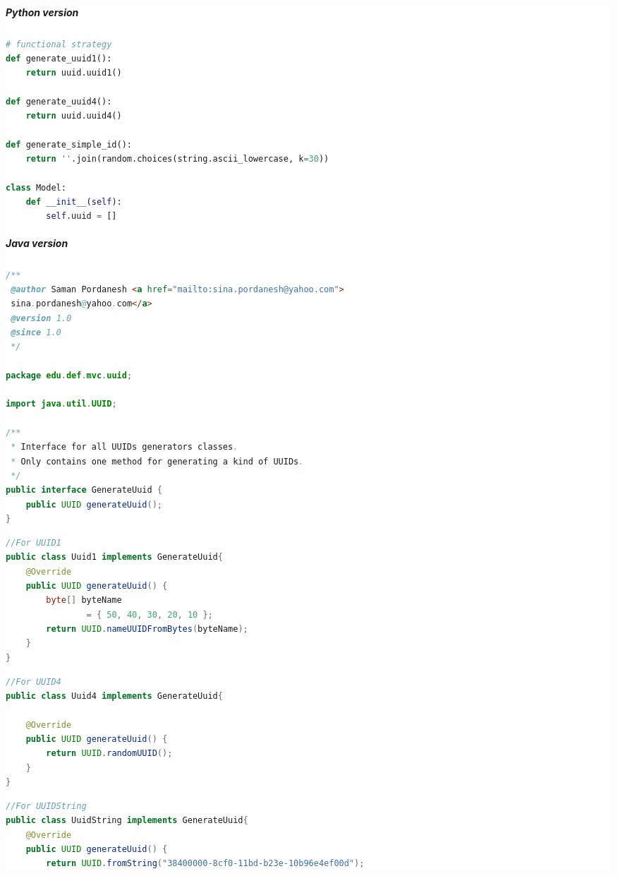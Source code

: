 ##### ***Python version***
```python 
# functional strategy 
def generate_uuid1():
    return uuid.uuid1()

def generate_uuid4():
    return uuid.uuid4()

def generate_simple_id():
    return ''.join(random.choices(string.ascii_lowercase, k=30))

class Model:
    def __init__(self):
        self.uuid = []
```

##### ***Java version***

```java
/**
 @author Saman Pordanesh <a href="mailto:sina.pordanesh@yahoo.com">
 sina.pordanesh@yahoo.com</a>
 @version 1.0
 @since 1.0
 */

package edu.def.mvc.uuid;

import java.util.UUID;

/**
 * Interface for all UUIDs generators classes.
 * Only contains one method for generating a kind of UUIDs.
 */
public interface GenerateUuid {
    public UUID generateUuid();
}
```
```java
//For UUID1
public class Uuid1 implements GenerateUuid{
    @Override
    public UUID generateUuid() {
        byte[] byteName
                = { 50, 40, 30, 20, 10 };
        return UUID.nameUUIDFromBytes(byteName);
    }
}
```
```java
//For UUID4
public class Uuid4 implements GenerateUuid{

    @Override
    public UUID generateUuid() {
        return UUID.randomUUID();
    }
}
```
```java
//For UUIDString
public class UuidString implements GenerateUuid{
    @Override
    public UUID generateUuid() {
        return UUID.fromString("38400000-8cf0-11bd-b23e-10b96e4ef00d");
```
